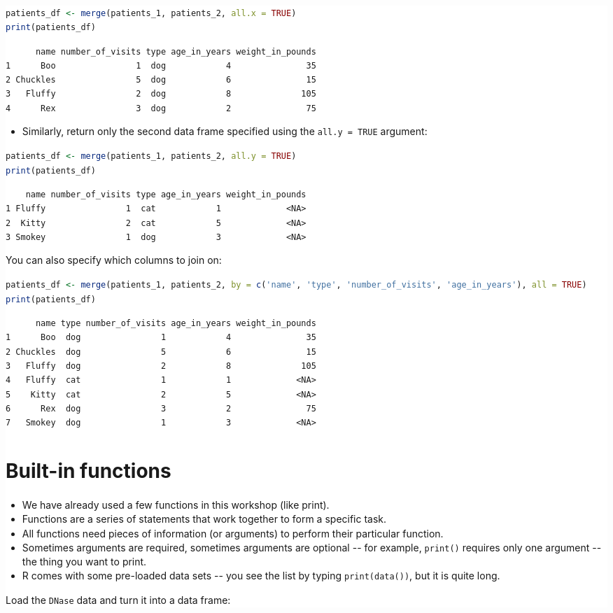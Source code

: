 
```R
patients_df <- merge(patients_1, patients_2, all.x = TRUE)
print(patients_df)
```

          name number_of_visits type age_in_years weight_in_pounds
    1      Boo                1  dog            4               35
    2 Chuckles                5  dog            6               15
    3   Fluffy                2  dog            8              105
    4      Rex                3  dog            2               75


- Similarly, return only the second data frame specified using the `all.y = TRUE` argument:


```R
patients_df <- merge(patients_1, patients_2, all.y = TRUE)
print(patients_df)
```

        name number_of_visits type age_in_years weight_in_pounds
    1 Fluffy                1  cat            1             <NA>
    2  Kitty                2  cat            5             <NA>
    3 Smokey                1  dog            3             <NA>


You can also specify which columns to join on:


```R
patients_df <- merge(patients_1, patients_2, by = c('name', 'type', 'number_of_visits', 'age_in_years'), all = TRUE)
print(patients_df)
```

          name type number_of_visits age_in_years weight_in_pounds
    1      Boo  dog                1            4               35
    2 Chuckles  dog                5            6               15
    3   Fluffy  dog                2            8              105
    4   Fluffy  cat                1            1             <NA>
    5    Kitty  cat                2            5             <NA>
    6      Rex  dog                3            2               75
    7   Smokey  dog                1            3             <NA>


# Built-in functions
- We have already used a few functions in this workshop (like print). 
- Functions are a series of statements that work together to form a specific task.
- All functions need pieces of information (or arguments) to perform their particular function. 
- Sometimes arguments are required, sometimes arguments are optional -- for example, `print()` requires only one argument -- the thing you want to print.
- R comes with some pre-loaded data sets -- you see the list by typing `print(data())`, but it is quite long.

Load the `DNase` data and turn it into a data frame:

